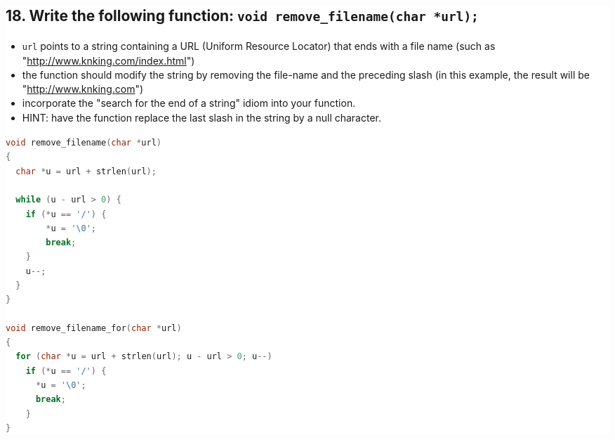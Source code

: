 
## 18. Write the following function: `void remove_filename(char *url);`

- `url` points to a string containing a URL (Uniform Resource Locator) that ends with a file name (such as "http://www.knking.com/index.html")
- the function should modify the string by removing the file-name and the preceding slash (in this example, the result will be "http://www.knking.com")
- incorporate the "search for the end of a string" idiom into your function. 
- HINT: have the function replace the last slash in the string by a null character.

```C
void remove_filename(char *url)
{
  char *u = url + strlen(url);

  while (u - url > 0) {
    if (*u == '/') {
        *u = '\0';
        break;
    }
    u--;
  }
}

void remove_filename_for(char *url)
{
  for (char *u = url + strlen(url); u - url > 0; u--)
    if (*u == '/') { 
      *u = '\0'; 
      break; 
    }
}
```

